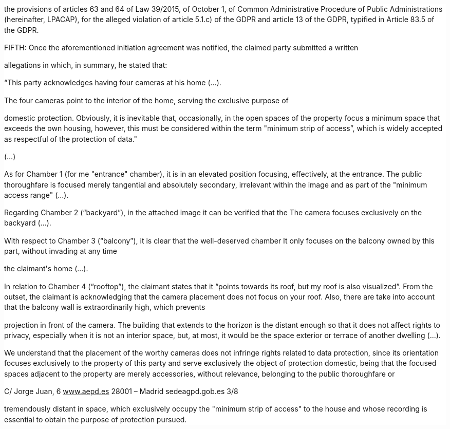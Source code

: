 the provisions of articles 63 and 64 of Law 39/2015, of October 1, of
Common Administrative Procedure of Public Administrations (hereinafter,
LPACAP), for the alleged violation of article 5.1.c) of the GDPR and article 13 of the
GDPR, typified in Article 83.5 of the GDPR.

FIFTH: Once the aforementioned initiation agreement was notified, the claimed party submitted a written

allegations in which, in summary, he stated that:

“This party acknowledges having four cameras at his home (…).

The four cameras point to the interior of the home, serving the exclusive purpose of

domestic protection. Obviously, it is inevitable that, occasionally, in the
open spaces of the property focus a minimum space that exceeds the own
housing, however, this must be considered within the term "minimum strip of
access”, which is widely accepted as respectful of the protection of
data."

(…)

As for Chamber 1 (for me "entrance" chamber), it is in an elevated position
focusing, effectively, at the entrance. The public thoroughfare is focused merely
tangential and absolutely secondary, irrelevant within the image and as
part of the "minimum access range" (...).

Regarding Chamber 2 (“backyard”), in the attached image it can be verified that the
The camera focuses exclusively on the backyard (...).

With respect to Chamber 3 (“balcony”), it is clear that the well-deserved chamber
It only focuses on the balcony owned by this part, without invading at any time

the claimant's home (...).

In relation to Chamber 4 (“rooftop”), the claimant states that it “points towards its
roof, but my roof is also visualized”. From the outset, the claimant is
acknowledging that the camera placement does not focus on your roof. Also, there are
take into account that the balcony wall is extraordinarily high, which prevents

projection in front of the camera. The building that extends to the horizon is the
distant enough so that it does not affect rights to privacy, especially
when it is not an interior space, but, at most, it would be the space
exterior or terrace of another dwelling (...).

We understand that the placement of the worthy cameras does not infringe rights
related to data protection, since its orientation focuses exclusively
to the property of this party and serve exclusively the object of protection
domestic, being that the focused spaces adjacent to the property are
merely accessories, without relevance, belonging to the public thoroughfare or

C/ Jorge Juan, 6 www.aepd.es
28001 – Madrid sedeagpd.gob.es 3/8

tremendously distant in space, which exclusively occupy the "minimum strip
of access" to the house and whose recording is essential to obtain the purpose of
protection pursued.
